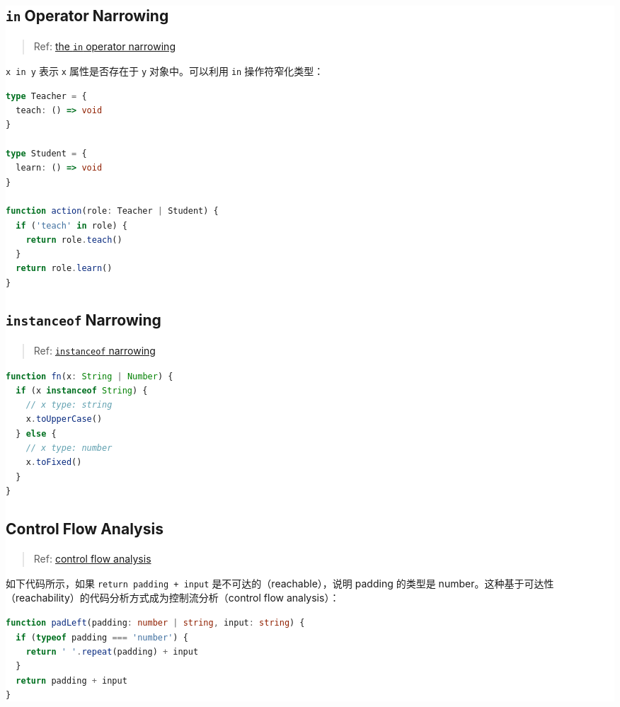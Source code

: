 ## `in` Operator Narrowing

> Ref: [the `in` operator narrowing](https://www.typescriptlang.org/docs/handbook/2/narrowing.html#the-in-operator-narrowing)

`x in y` 表示 `x` 属性是否存在于 `y` 对象中。可以利用 `in` 操作符窄化类型：

```ts
type Teacher = {
  teach: () => void
}

type Student = {
  learn: () => void
}

function action(role: Teacher | Student) {
  if ('teach' in role) {
    return role.teach()
  }
  return role.learn()
}
```

## `instanceof` Narrowing

> Ref: [`instanceof` narrowing](https://www.typescriptlang.org/docs/handbook/2/narrowing.html#instanceof-narrowing)

```ts
function fn(x: String | Number) {
  if (x instanceof String) {
    // x type: string
    x.toUpperCase()
  } else {
    // x type: number
    x.toFixed()
  }
}
```

## Control Flow Analysis

> Ref: [control flow analysis](https://www.typescriptlang.org/docs/handbook/2/narrowing.html#control-flow-analysis)

如下代码所示，如果 `return padding + input` 是不可达的（reachable），说明 padding 的类型是 number。这种基于可达性（reachability）的代码分析方式成为控制流分析（control flow analysis）：

```ts
function padLeft(padding: number | string, input: string) {
  if (typeof padding === 'number') {
    return ' '.repeat(padding) + input
  }
  return padding + input
}
```
